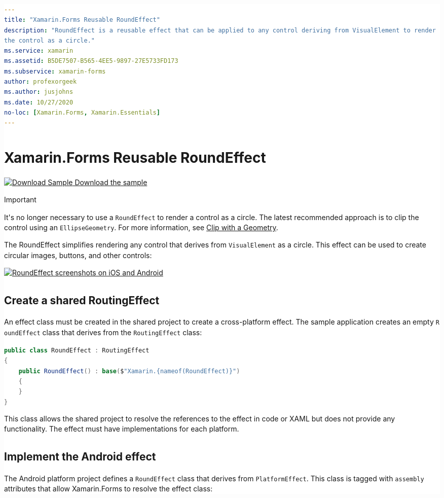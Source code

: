 ```yaml
---
title: "Xamarin.Forms Reusable RoundEffect"
description: "RoundEffect is a reusable effect that can be applied to any control deriving from VisualElement to render the control as a circle."
ms.service: xamarin
ms.assetid: B5DE7507-B565-4EE5-9897-27E5733FD173
ms.subservice: xamarin-forms
author: profexorgeek
ms.author: jusjohns
ms.date: 10/27/2020
no-loc: [Xamarin.Forms, Xamarin.Essentials]
---
```


# Xamarin.Forms Reusable RoundEffect

[![Download Sample](~/media/shared/download.png) Download the sample](/samples/xamarin/xamarin-forms-samples/effects-roundeffect/)

> [!IMPORTANT]
> It's no longer necessary to use a `RoundEffect` to render a control as a circle. The latest recommended approach is to clip the control using an `EllipseGeometry`. For more information, see [Clip with a Geometry](~/xamarin-forms/user-interface/shapes/geometries.md#clip-with-a-geometry).

The RoundEffect simplifies rendering any control that derives from `VisualElement` as a circle. This effect can be used to create circular images, buttons, and other controls:

[![RoundEffect screenshots on iOS and Android](example-roundeffect-images/round-effect-cropped.png)](example-roundeffect-images/round-effect.png#lightbox)

## Create a shared RoutingEffect

An effect class must be created in the shared project to create a cross-platform effect. The sample application creates an empty `RoundEffect` class that derives from the `RoutingEffect` class:

```csharp
public class RoundEffect : RoutingEffect
{
    public RoundEffect() : base($"Xamarin.{nameof(RoundEffect)}")
    {
    }
}
```

This class allows the shared project to resolve the references to the effect in code or XAML but does not provide any functionality. The effect must have implementations for each platform.

## Implement the Android effect

The Android platform project defines a `RoundEffect` class that derives from `PlatformEffect`. This class is tagged with `assembly` attributes that allow Xamarin.Forms to resolve the effect class:
